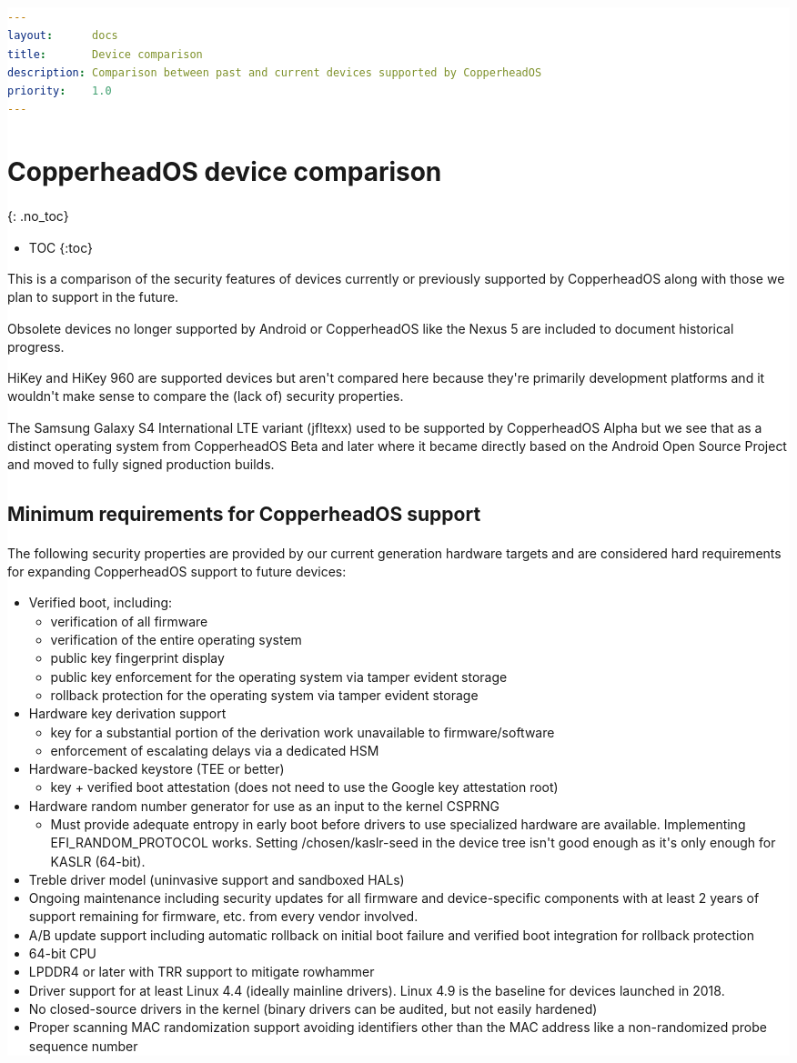 ```yaml
---
layout:      docs
title:       Device comparison
description: Comparison between past and current devices supported by CopperheadOS
priority:    1.0
---
```


# CopperheadOS device comparison
{: .no_toc}

* TOC
{:toc}

This is a comparison of the security features of devices currently or previously supported by
CopperheadOS along with those we plan to support in the future.

Obsolete devices no longer supported by Android or CopperheadOS like the Nexus 5 are included to
document historical progress.

HiKey and HiKey 960 are supported devices but aren't compared here because they're primarily
development platforms and it wouldn't make sense to compare the (lack of) security properties.

The Samsung Galaxy S4 International LTE variant (jfltexx) used to be supported by CopperheadOS
Alpha but we see that as a distinct operating system from CopperheadOS Beta and later where it
became directly based on the Android Open Source Project and moved to fully signed production
builds.

## Minimum requirements for CopperheadOS support

The following security properties are provided by our current generation hardware targets and are
considered hard requirements for expanding CopperheadOS support to future devices:

* Verified boot, including:
    * verification of all firmware
    * verification of the entire operating system
    * public key fingerprint display
    * public key enforcement for the operating system via tamper evident storage
    * rollback protection for the operating system via tamper evident storage
* Hardware key derivation support
    * key for a substantial portion of the derivation work unavailable to firmware/software
    * enforcement of escalating delays via a dedicated HSM
* Hardware-backed keystore (TEE or better)
    * key + verified boot attestation (does not need to use the Google key attestation root)
* Hardware random number generator for use as an input to the kernel CSPRNG
    * Must provide adequate entropy in early boot before drivers to use specialized hardware are
      available. Implementing EFI\_RANDOM\_PROTOCOL works. Setting /chosen/kaslr-seed in the
      device tree isn't good enough as it's only enough for KASLR (64-bit).
* Treble driver model (uninvasive support and sandboxed HALs)
* Ongoing maintenance including security updates for all firmware and device-specific components
  with at least 2 years of support remaining for firmware, etc. from every vendor involved.
* A/B update support including automatic rollback on initial boot failure and verified boot
  integration for rollback protection
* 64-bit CPU
* LPDDR4 or later with TRR support to mitigate rowhammer
* Driver support for at least Linux 4.4 (ideally mainline drivers). Linux 4.9 is the baseline for
  devices launched in 2018.
* No closed-source drivers in the kernel (binary drivers can be audited, but not easily hardened)
* Proper scanning MAC randomization support avoiding identifiers other than the MAC address like a
  non-randomized probe sequence number

